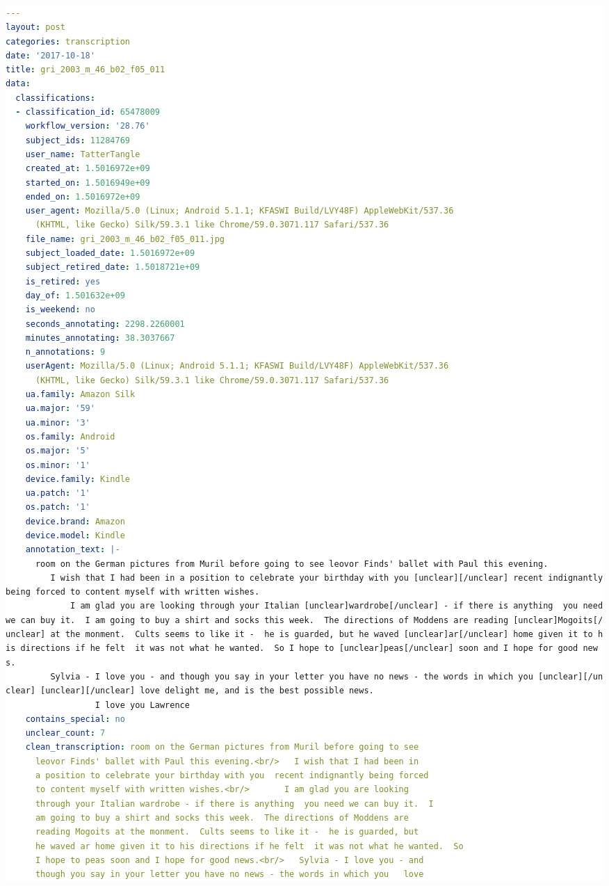 ```yaml
---
layout: post
categories: transcription
date: '2017-10-18'
title: gri_2003_m_46_b02_f05_011
data:
  classifications:
  - classification_id: 65478009
    workflow_version: '28.76'
    subject_ids: 11284769
    user_name: TatterTangle
    created_at: 1.5016972e+09
    started_on: 1.5016949e+09
    ended_on: 1.5016972e+09
    user_agent: Mozilla/5.0 (Linux; Android 5.1.1; KFASWI Build/LVY48F) AppleWebKit/537.36
      (KHTML, like Gecko) Silk/59.3.1 like Chrome/59.0.3071.117 Safari/537.36
    file_name: gri_2003_m_46_b02_f05_011.jpg
    subject_loaded_date: 1.5016972e+09
    subject_retired_date: 1.5018721e+09
    is_retired: yes
    day_of: 1.501632e+09
    is_weekend: no
    seconds_annotating: 2298.2260001
    minutes_annotating: 38.3037667
    n_annotations: 9
    userAgent: Mozilla/5.0 (Linux; Android 5.1.1; KFASWI Build/LVY48F) AppleWebKit/537.36
      (KHTML, like Gecko) Silk/59.3.1 like Chrome/59.0.3071.117 Safari/537.36
    ua.family: Amazon Silk
    ua.major: '59'
    ua.minor: '3'
    os.family: Android
    os.major: '5'
    os.minor: '1'
    device.family: Kindle
    ua.patch: '1'
    os.patch: '1'
    device.brand: Amazon
    device.model: Kindle
    annotation_text: |-
      room on the German pictures from Muril before going to see leovor Finds' ballet with Paul this evening.
         I wish that I had been in a position to celebrate your birthday with you [unclear][/unclear] recent indignantly being forced to content myself with written wishes.
             I am glad you are looking through your Italian [unclear]wardrobe[/unclear] - if there is anything  you need we can buy it.  I am going to buy a shirt and socks this week.  The directions of Moddens are reading [unclear]Mogoits[/unclear] at the monment.  Cults seems to like it -  he is guarded, but he waved [unclear]ar[/unclear] home given it to his directions if he felt  it was not what he wanted.  So I hope to [unclear]peas[/unclear] soon and I hope for good news.
         Sylvia - I love you - and though you say in your letter you have no news - the words in which you [unclear][/unclear] [unclear][/unclear] love delight me, and is the best possible news.
                  I love you Lawrence
    contains_special: no
    unclear_count: 7
    clean_transcription: room on the German pictures from Muril before going to see
      leovor Finds' ballet with Paul this evening.<br/>   I wish that I had been in
      a position to celebrate your birthday with you  recent indignantly being forced
      to content myself with written wishes.<br/>       I am glad you are looking
      through your Italian wardrobe - if there is anything  you need we can buy it.  I
      am going to buy a shirt and socks this week.  The directions of Moddens are
      reading Mogoits at the monment.  Cults seems to like it -  he is guarded, but
      he waved ar home given it to his directions if he felt  it was not what he wanted.  So
      I hope to peas soon and I hope for good news.<br/>   Sylvia - I love you - and
      though you say in your letter you have no news - the words in which you   love
```